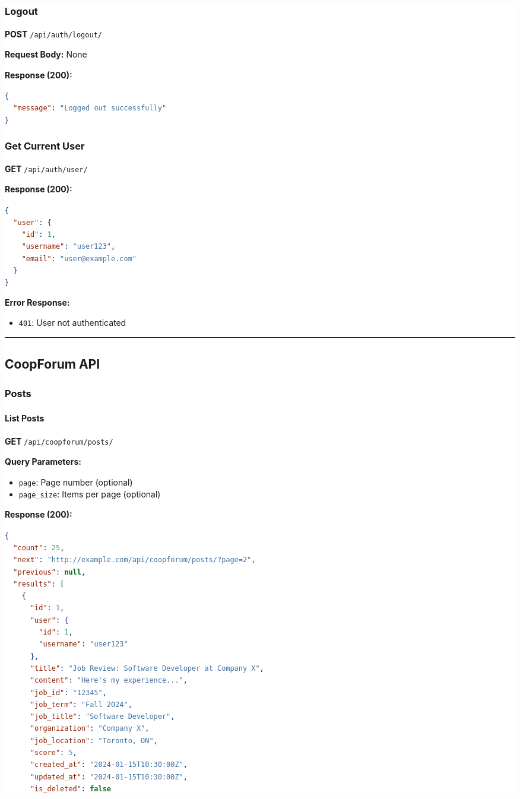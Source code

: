 ### Logout
**POST** `/api/auth/logout/`

**Request Body:** None

**Response (200):**
```json
{
  "message": "Logged out successfully"
}
```

### Get Current User
**GET** `/api/auth/user/`

**Response (200):**
```json
{
  "user": {
    "id": 1,
    "username": "user123",
    "email": "user@example.com"
  }
}
```

**Error Response:**
- `401`: User not authenticated

---

## CoopForum API

### Posts

#### List Posts
**GET** `/api/coopforum/posts/`

**Query Parameters:**
- `page`: Page number (optional)
- `page_size`: Items per page (optional)

**Response (200):**
```json
{
  "count": 25,
  "next": "http://example.com/api/coopforum/posts/?page=2",
  "previous": null,
  "results": [
    {
      "id": 1,
      "user": {
        "id": 1,
        "username": "user123"
      },
      "title": "Job Review: Software Developer at Company X",
      "content": "Here's my experience...",
      "job_id": "12345",
      "job_term": "Fall 2024",
      "job_title": "Software Developer",
      "organization": "Company X",
      "job_location": "Toronto, ON",
      "score": 5,
      "created_at": "2024-01-15T10:30:00Z",
      "updated_at": "2024-01-15T10:30:00Z",
      "is_deleted": false
```